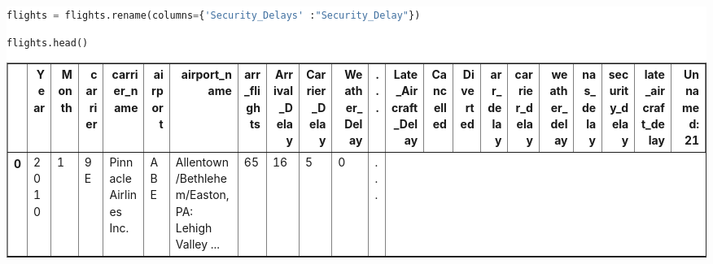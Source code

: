 
```python
flights = flights.rename(columns={'Security_Delays' :"Security_Delay"})
```


```python
flights.head()
```




<div>
<style>
    .dataframe thead tr:only-child th {
        text-align: right;
    }

    .dataframe thead th {
        text-align: left;
    }

    .dataframe tbody tr th {
        vertical-align: top;
    }
</style>
<table border="1" class="dataframe">
  <thead>
    <tr style="text-align: right;">
      <th></th>
      <th>Year</th>
      <th>Month</th>
      <th>carrier</th>
      <th>carrier_name</th>
      <th>airport</th>
      <th>airport_name</th>
      <th>arr_flights</th>
      <th>Arrival_Delay</th>
      <th>Carrier_Delay</th>
      <th>Weather_Delay</th>
      <th>...</th>
      <th>Late_Aircraft_Delay</th>
      <th>Cancelled</th>
      <th>Diverted</th>
      <th>arr_delay</th>
      <th>carrier_delay</th>
      <th>weather_delay</th>
      <th>nas_delay</th>
      <th>security_delay</th>
      <th>late_aircraft_delay</th>
      <th>Unnamed: 21</th>
    </tr>
  </thead>
  <tbody>
    <tr>
      <th>0</th>
      <td>2010</td>
      <td>1</td>
      <td>9E</td>
      <td>Pinnacle Airlines Inc.</td>
      <td>ABE</td>
      <td>Allentown/Bethlehem/Easton, PA: Lehigh Valley ...</td>
      <td>65</td>
      <td>16</td>
      <td>5</td>
      <td>0</td>
      <td>...</td>